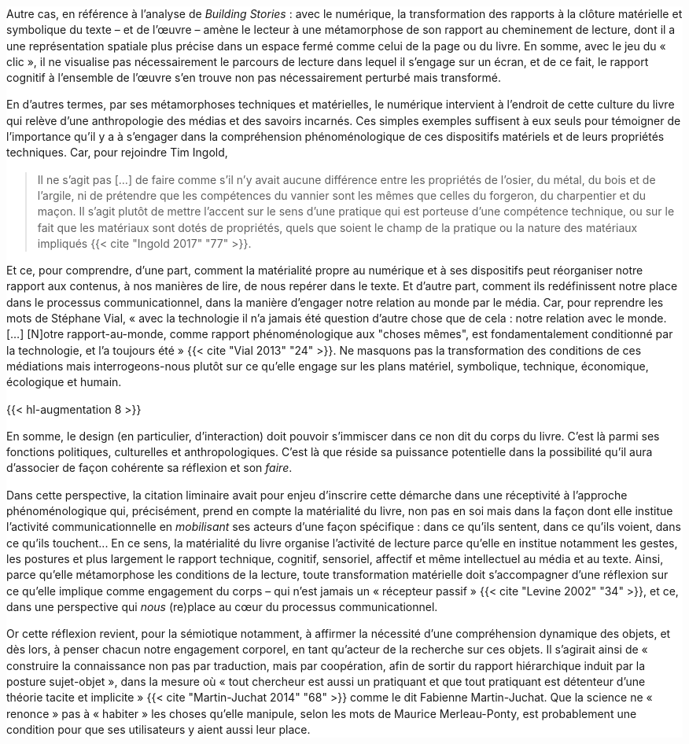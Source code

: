 Autre cas, en référence à l’analyse de _Building Stories_ : avec le numérique, la transformation des rapports à la clôture matérielle et symbolique du texte – et de l’œuvre – amène le lecteur à une métamorphose de son rapport au cheminement de lecture, dont il a une représentation spatiale plus précise dans un espace fermé comme celui de la page ou du livre. En somme, avec le jeu du « clic », il ne visualise pas nécessairement le parcours de lecture dans lequel il s’engage sur un écran, et de ce fait, le rapport cognitif à l’ensemble de l’œuvre s’en trouve non pas nécessairement perturbé mais transformé. 

En d’autres termes, par ses métamorphoses techniques et matérielles, le numérique intervient à l’endroit de cette culture du livre qui relève d’une anthropologie des médias et des savoirs incarnés. Ces simples exemples suffisent à eux seuls pour témoigner de l’importance qu’il y a à s’engager dans la compréhension phénoménologique de ces dispositifs matériels et de leurs propriétés techniques. Car, pour rejoindre Tim Ingold,


> Il ne s’agit pas […] de faire comme s’il n’y avait aucune différence entre les propriétés de l’osier, du métal, du bois et de l’argile, ni de prétendre que les compétences du vannier sont les mêmes que celles du forgeron, du charpentier et du maçon. Il s’agit plutôt de mettre l’accent sur le sens d’une pratique qui est porteuse d’une compétence technique, ou sur le fait que les matériaux sont dotés de propriétés, quels que soient le champ de la pratique ou la nature des matériaux impliqués {{< cite "Ingold 2017" "77" >}}.

Et ce, pour comprendre, d’une part, comment la matérialité propre au numérique et à ses dispositifs peut réorganiser notre rapport aux contenus, à nos manières de lire, de nous repérer dans le texte. Et d’autre part, comment ils redéfinissent notre place dans le processus communicationnel, dans la manière d’engager notre relation au monde par le média. Car, pour reprendre les mots de Stéphane Vial, « avec la technologie il n’a jamais été question d’autre chose que de cela : notre relation avec le monde. \[…\] \[N\]otre rapport-au-monde, comme rapport phénoménologique aux "choses mêmes", est fondamentalement conditionné par la technologie, et l’a toujours été » {{< cite "Vial 2013" "24" >}}. Ne masquons pas la transformation des conditions de ces médiations mais interrogeons-nous plutôt sur ce qu’elle engage sur les plans matériel, symbolique, technique, économique, écologique et humain.

{{< hl-augmentation 8 >}}

En somme, le design (en particulier, d’interaction) doit pouvoir s’immiscer dans ce non dit du corps du livre. C’est là parmi ses fonctions politiques, culturelles et anthropologiques. C’est là que réside sa puissance potentielle dans la possibilité qu’il aura d’associer de façon cohérente sa réflexion et son _faire_.

Dans cette perspective, la citation liminaire avait pour enjeu d’inscrire cette démarche dans une réceptivité à l’approche phénoménologique qui, précisément, prend en compte la matérialité du livre, non pas en soi mais dans la façon dont elle institue l’activité communicationnelle en _mobilisant_ ses acteurs d’une façon spécifique : dans ce qu’ils sentent, dans ce qu’ils voient, dans ce qu’ils touchent... En ce sens, la matérialité du livre organise l’activité de lecture parce qu’elle en institue notamment les gestes, les postures et plus largement le rapport technique, cognitif, sensoriel, affectif et même intellectuel au média et au texte. Ainsi, parce qu’elle métamorphose les conditions de la lecture, toute transformation matérielle doit s’accompagner d’une réflexion sur ce qu’elle implique comme engagement du corps – qui n’est jamais un « récepteur passif » {{< cite "Levine 2002" "34" >}}, et ce, dans une perspective qui _nous_ (re)place au cœur du processus communicationnel.

Or cette réflexion revient, pour la sémiotique notamment, à affirmer la nécessité d’une compréhension dynamique des objets, et dès lors, à penser chacun notre engagement corporel, en tant qu’acteur de la recherche sur ces objets. Il s’agirait ainsi de « construire la connaissance non pas par traduction, mais par coopération, afin de sortir du rapport hiérarchique induit par la posture sujet-objet », dans la mesure où « tout chercheur est aussi un pratiquant et que tout pratiquant est détenteur d’une théorie tacite et implicite » {{< cite "Martin-Juchat 2014" "68" >}} comme le dit Fabienne Martin-Juchat. Que la science ne « renonce » pas à « habiter » les choses qu’elle manipule, selon les mots de Maurice Merleau-Ponty, est probablement une condition pour que ses utilisateurs y aient aussi leur place.


[^productions-graphiques]: Sur cette question pour le numérique, voir notamment Emmanuel Souchier {{< cite "Souchier 2019" >}}. 
[^gibson-affordance]: C’est toute la question de l’affordance. Pour exemple : la tablette d’argile est incurvée parce qu’elle tient dans le creux de la main ; la hauteur d’un rouleau égyptien est relative à la taille de la cuisse du scribe, qui doit pouvoir appuyer son support sur lui pour écrire ; enfin, par exemple, le livre dit « de poche » est fait pour être facilement tenu entre les deux mains d’un lecteur nomade, et bien sûr glissé dans sa poche. La notion d’affordance est empruntée ici à Gibson {{< cite "Gibson 1977" >}}, {{< cite "Gibson 1979" >}}.
[^dimension-sociale]: La dimension sociale du design est, en ce sens, de plus en plus affirmée dans son cadre épistémologique contemporain. Le terme de « design social », apparu ces dix dernières années, atteste du renforcement de cette posture partagée, qui n’a pour autant jamais été absente de ses réflexions. 
[^immobile]: En étant par exemple pratiquement immobile, comme c’est socialement la posture classique dans toute activité de lecture.
[^semiotique-veronienne]: Ce qui nous oriente vers la nécessité d’une sémiotique verónienne (inscrite dans la lignée de Peirce), qui s’intéresse au rôle des configurations sensorielles matérielles dans l’élaboration du sens.